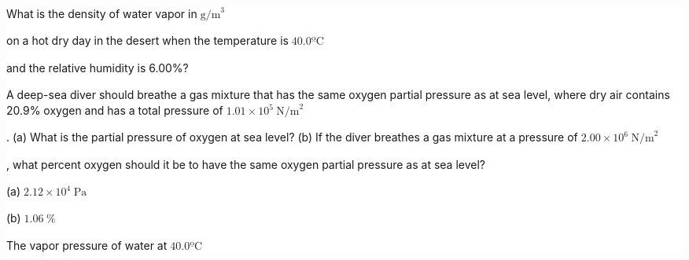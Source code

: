 </div>
</div>

<div data-type="exercise" data-element-type="problems-exercises">
<div data-type="problem" markdown="1">
What is the density of water vapor in <math xmlns="http://www.w3.org/1998/Math/MathML"><semantics><mrow><mrow><msup><mtext>g/m</mtext><mrow><mn>3</mn></mrow></msup></mrow><mrow /></mrow><annotation encoding="StarMath 5.0"> size 12{"g/m" rSup { size 8{3} } } {}</annotation></semantics></math>

 on a hot dry day in the desert when the temperature is <math xmlns="http://www.w3.org/1998/Math/MathML"><semantics><mrow><mrow><mrow><mtext>40</mtext><mtext>.</mtext><mn>0</mn><mtext>º</mtext><mtext>C</mtext></mrow></mrow><mrow /></mrow><annotation encoding="StarMath 5.0"> size 12{"40" "." 0°C} {}</annotation></semantics></math>

 and the relative humidity is 6.00%?

</div>
</div>

<div data-type="exercise" data-element-type="problems-exercises">
<div data-type="problem" markdown="1">
A deep-sea diver should breathe a gas mixture that has the same oxygen partial pressure as at sea level, where dry air contains 20.9% oxygen and has a total pressure of <math xmlns="http://www.w3.org/1998/Math/MathML"><semantics><mrow><mrow><mrow><mn>1</mn><mtext>.</mtext><mtext>01</mtext><mo stretchy="false">×</mo><msup><mtext>10</mtext><mrow><mn>5</mn></mrow></msup><mspace width="0.25em" /><msup><mtext> N/m</mtext><mrow><mn>2</mn></mrow></msup></mrow></mrow><mrow /></mrow><annotation encoding="StarMath 5.0"> size 12{1 "." "01"´"10" rSup { size 8{5} } " N/m" rSup { size 8{2} } } {}</annotation></semantics></math>

. (a) What is the partial pressure of oxygen at sea level? (b) If the diver breathes a gas mixture at a pressure of <math xmlns="http://www.w3.org/1998/Math/MathML"><semantics><mrow><mrow><mrow><mn>2</mn><mtext>.</mtext><mtext>00</mtext><mo stretchy="false">×</mo><msup><mtext>10</mtext><mrow><mn>6</mn></mrow></msup><mspace width="0.25em" /><msup><mtext> N/m</mtext><mrow><mn>2</mn></mrow></msup></mrow></mrow><mrow /></mrow><annotation encoding="StarMath 5.0"> size 12{2 "." "00"´"10" rSup { size 8{6} } " N/m" rSup { size 8{2} } } {}</annotation></semantics></math>

, what percent oxygen should it be to have the same oxygen partial pressure as at sea level?

</div>
<div data-type="solution" markdown="1">
(a) <math xmlns="http://www.w3.org/1998/Math/MathML"><semantics><mrow><mrow><mrow><mrow><mn>2</mn><mtext>.</mtext><mrow><mtext>12</mtext><mo stretchy="false">×</mo><msup><mtext>10</mtext><mrow><mn>4</mn></mrow></msup></mrow><mspace width="0.25em" /><mtext> Pa</mtext></mrow></mrow></mrow><mrow /></mrow><annotation encoding="StarMath 5.0"> size 12{ size 11{2 "." "12" times "10" rSup { size 8{4} } " Pa"}} {}</annotation></semantics></math>

(b) <math xmlns="http://www.w3.org/1998/Math/MathML"><semantics><mrow><mrow><mrow><mrow><mn>1</mn><mtext>.</mtext><mtext>06</mtext><mspace width="0.25em" /><mtext>%</mtext></mrow></mrow></mrow><mrow /></mrow><annotation encoding="StarMath 5.0"> size 12{ size 11{1 "." "06"%}} {}</annotation></semantics></math>

</div>
</div>

<div data-type="exercise" data-element-type="problems-exercises">
<div data-type="problem" markdown="1">
The vapor pressure of water at <math xmlns="http://www.w3.org/1998/Math/MathML"><semantics><mrow><mrow><mrow><mtext>40</mtext><mtext>.</mtext><mn>0</mn><mtext>º</mtext><mtext>C</mtext></mrow></mrow><mrow /></mrow><annotation encoding="StarMath 5.0"> size 12{"40" "." 0°C} {}</annotation></semantics></math>
